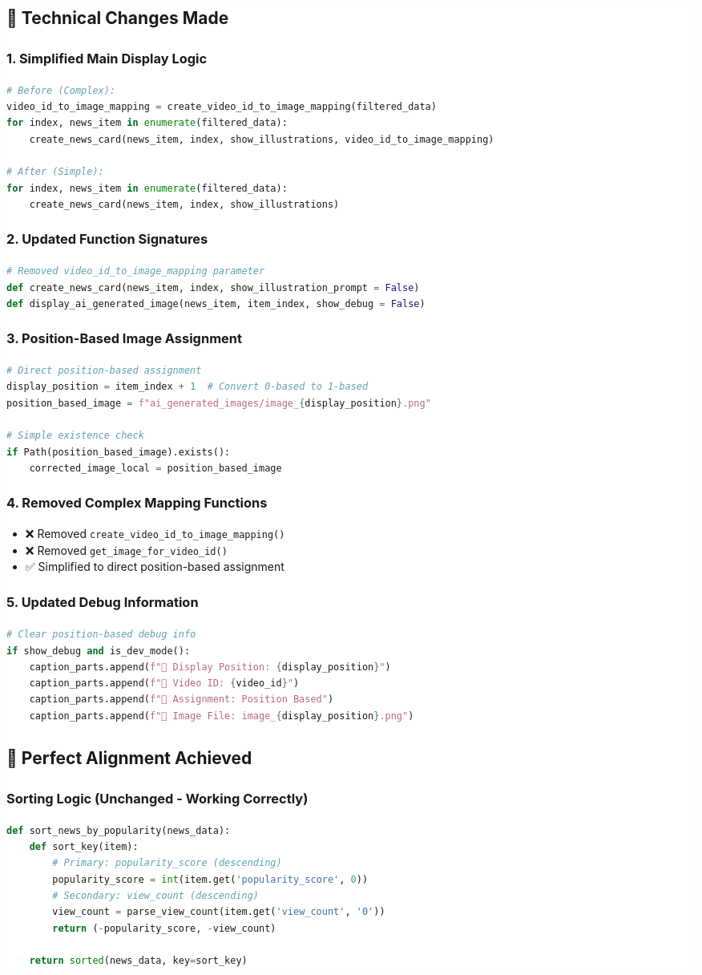 ## 🔧 **Technical Changes Made**

### **1. Simplified Main Display Logic**
```python
# Before (Complex):
video_id_to_image_mapping = create_video_id_to_image_mapping(filtered_data)
for index, news_item in enumerate(filtered_data):
    create_news_card(news_item, index, show_illustrations, video_id_to_image_mapping)

# After (Simple):
for index, news_item in enumerate(filtered_data):
    create_news_card(news_item, index, show_illustrations)
```

### **2. Updated Function Signatures**
```python
# Removed video_id_to_image_mapping parameter
def create_news_card(news_item, index, show_illustration_prompt = False)
def display_ai_generated_image(news_item, item_index, show_debug = False)
```

### **3. Position-Based Image Assignment**
```python
# Direct position-based assignment
display_position = item_index + 1  # Convert 0-based to 1-based
position_based_image = f"ai_generated_images/image_{display_position}.png"

# Simple existence check
if Path(position_based_image).exists():
    corrected_image_local = position_based_image
```

### **4. Removed Complex Mapping Functions**
- ❌ Removed `create_video_id_to_image_mapping()`
- ❌ Removed `get_image_for_video_id()`
- ✅ Simplified to direct position-based assignment

### **5. Updated Debug Information**
```python
# Clear position-based debug info
if show_debug and is_dev_mode():
    caption_parts.append(f"📍 Display Position: {display_position}")
    caption_parts.append(f"🔗 Video ID: {video_id}")
    caption_parts.append(f"📁 Assignment: Position Based")
    caption_parts.append(f"🎯 Image File: image_{display_position}.png")
```

## 🎯 **Perfect Alignment Achieved**

### **Sorting Logic** (Unchanged - Working Correctly)
```python
def sort_news_by_popularity(news_data):
    def sort_key(item):
        # Primary: popularity_score (descending)
        popularity_score = int(item.get('popularity_score', 0))
        # Secondary: view_count (descending)  
        view_count = parse_view_count(item.get('view_count', '0'))
        return (-popularity_score, -view_count)
    
    return sorted(news_data, key=sort_key)
```

